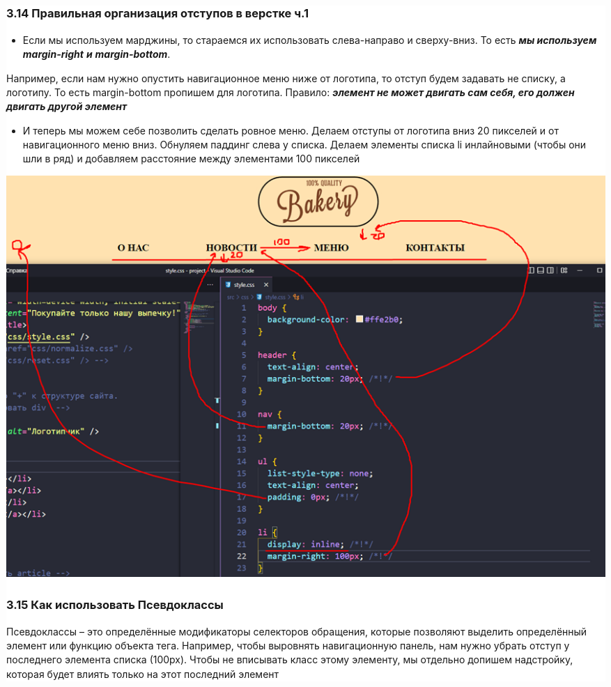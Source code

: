 ### **3.14 Правильная организация отступов в верстке ч.1**

- Если мы используем марджины, то стараемся их использовать слева-направо и сверху-вниз. То есть **_мы используем_** **_margin_****_-_****_right_** **_и_** **_margin_****_-_****_bottom_**.

Например, если нам нужно опустить навигационное меню ниже от логотипа, то отступ будем задавать не списку, а логотипу. То есть margin-bottom пропишем для логотипа.
Правило: **_элемент не может двигать сам себя, его должен двигать другой элемент_**

- И теперь мы можем себе позволить сделать ровное меню. Делаем отступы от логотипа вниз 20 пикселей и от навигационного меню вниз. Обнуляем паддинг слева у списка. Делаем элементы списка li инлайновыми (чтобы они шли в ряд) и добавляем расстояние между элементами 100 пикселей

![](_png/Pasted%20image%2020220907193636.png)

### **3.15 Как использовать Псевдоклассы**

Псевдоклассы – это определённые модификаторы селекторов обращения, которые позволяют выделить определённый элемент или функцию объекта тега. Например, чтобы выровнять навигационную панель, нам нужно убрать отступ у последнего элемента списка (100px). Чтобы не вписывать класс этому элементу, мы отдельно допишем надстройку, которая будет влиять только на этот последний элемент
